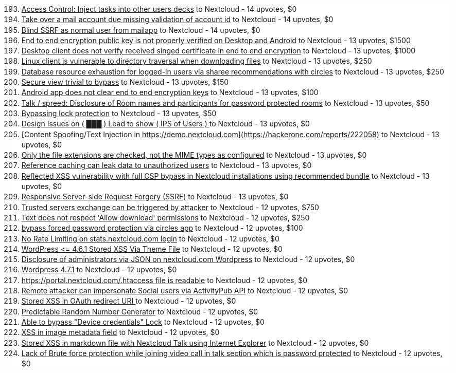 193. [Access Control: Inject tasks into other users decks](https://hackerone.com/reports/867052) to Nextcloud - 14 upvotes, $0
194. [Take over a mail account due missing validation of account id](https://hackerone.com/reports/1094063) to Nextcloud - 14 upvotes, $0
195. [Blind SSRF as normal user from mailapp](https://hackerone.com/reports/1913095) to Nextcloud - 14 upvotes, $0
196. [End to end encryption public key is not properly verified on Desktop and Android](https://hackerone.com/reports/1189162) to Nextcloud - 13 upvotes, $1500
197. [Desktop client does not verify received singed certificate in end to end encryption](https://hackerone.com/reports/1679267) to Nextcloud - 13 upvotes, $1000
198. [Linux client is vulnerable to directory traversal when downloading files](https://hackerone.com/reports/590319) to Nextcloud - 13 upvotes, $250
199. [Database resource exhaustion for logged-in users via sharee recommendations with circles](https://hackerone.com/reports/1688199) to Nextcloud - 13 upvotes, $250
200. [Secure view trivial to bypass](https://hackerone.com/reports/1724021) to Nextcloud - 13 upvotes, $150
201. [Android app does not clear end to end encryption keys](https://hackerone.com/reports/1189168) to Nextcloud - 13 upvotes, $100
202. [Talk / spreed: Disclosure of Room names and participants for password protected rooms](https://hackerone.com/reports/428010) to Nextcloud - 13 upvotes, $50
203. [Bypassing lock protection](https://hackerone.com/reports/490946) to Nextcloud - 13 upvotes, $50
204. [Design Issues on ( ███ ) Lead to show ( IPS of Users ) ](https://hackerone.com/reports/218733) to Nextcloud - 13 upvotes, $0
205. [Content Spoofing/Text Injection in https://demo.nextcloud.com](https://hackerone.com/reports/222058) to Nextcloud - 13 upvotes, $0
206. [Only the file extensions are checked, not the MIME types as configured](https://hackerone.com/reports/697959) to Nextcloud - 13 upvotes, $0
207. [Reference caching can leak data to unauthorized users](https://hackerone.com/reports/1767503) to Nextcloud - 13 upvotes, $0
208. [Reflected XSS vulnerability with full CSP bypass in Nextcloud installations using recommended bundle](https://hackerone.com/reports/1893186) to Nextcloud - 13 upvotes, $0
209. [Responsive Server-side Request Forgery (SSRF)](https://hackerone.com/reports/1895874) to Nextcloud - 13 upvotes, $0
210. [Trusted servers exchange can be triggered by attacker](https://hackerone.com/reports/1167853) to Nextcloud - 12 upvotes, $750
211. [Text does not respect 'Allow download' permissions](https://hackerone.com/reports/1965156) to Nextcloud - 12 upvotes, $250
212. [bypass forced password protection via circles app](https://hackerone.com/reports/1406926) to Nextcloud - 12 upvotes, $100
213. [No Rate Limiting on stats.nextcloud.com login](https://hackerone.com/reports/146424) to Nextcloud - 12 upvotes, $0
214. [WordPress \<= 4.6.1 Stored XSS Via Theme File](https://hackerone.com/reports/197878) to Nextcloud - 12 upvotes, $0
215. [Disclosure of administrators via JSON on nextcloud.com Wordpress](https://hackerone.com/reports/198012) to Nextcloud - 12 upvotes, $0
216. [Wordpress 4.7.1](https://hackerone.com/reports/201489) to Nextcloud - 12 upvotes, $0
217. [https://portal.nextcloud.com/.htaccess file is readable](https://hackerone.com/reports/220946) to Nextcloud - 12 upvotes, $0
218. [Remote attacker can impersonate Social users via ActivityPub API](https://hackerone.com/reports/461308) to Nextcloud - 12 upvotes, $0
219. [Stored XSS in OAuth redirect URI ](https://hackerone.com/reports/261138) to Nextcloud - 12 upvotes, $0
220. [ Predictable Random Number Generator](https://hackerone.com/reports/504731) to Nextcloud - 12 upvotes, $0
221. [Able to bypass "Device credentials" Lock](https://hackerone.com/reports/507172) to Nextcloud - 12 upvotes, $0
222. [XSS in image metadata field](https://hackerone.com/reports/896511) to Nextcloud - 12 upvotes, $0
223. [Stored XSS in markdown file with Nextcloud Talk using Internet Explorer](https://hackerone.com/reports/1023787) to Nextcloud - 12 upvotes, $0
224. [Lack of Brute force protection while joining video call in talk section which is password protected](https://hackerone.com/reports/1596673) to Nextcloud - 12 upvotes, $0